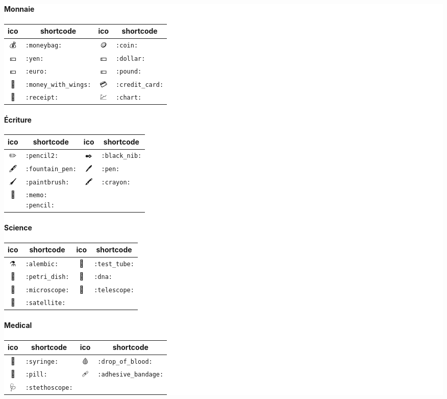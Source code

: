 #### Monnaie

| ico | shortcode | ico | shortcode |
| :-: | - | :-: | - |
| :moneybag: | `:moneybag:` | :coin: | `:coin:` |
| :yen: | `:yen:` | :dollar: | `:dollar:` |
| :euro: | `:euro:` | :pound: | `:pound:` |
| :money_with_wings: | `:money_with_wings:` | :credit_card: | `:credit_card:` |
| :receipt: | `:receipt:` | :chart: | `:chart:` |

#### Écriture

| ico | shortcode | ico | shortcode |
| :-: | - | :-: | - |
| :pencil2: | `:pencil2:` | :black_nib: | `:black_nib:` |
| :fountain_pen: | `:fountain_pen:` | :pen: | `:pen:` |
| :paintbrush: | `:paintbrush:` | :crayon: | `:crayon:` |
| :memo: | `:memo:` <br /> `:pencil:` | | |

#### Science

| ico | shortcode | ico | shortcode |
| :-: | - | :-: | - |
| :alembic: | `:alembic:` | :test_tube: | `:test_tube:` |
| :petri_dish: | `:petri_dish:` | :dna: | `:dna:` |
| :microscope: | `:microscope:` | :telescope: | `:telescope:` |
| :satellite: | `:satellite:` | | |

#### Medical

| ico | shortcode | ico | shortcode |
| :-: | - | :-: | - |
| :syringe: | `:syringe:` | :drop_of_blood: | `:drop_of_blood:` |
| :pill: | `:pill:` | :adhesive_bandage: | `:adhesive_bandage:` |
| :stethoscope: | `:stethoscope:` | | |
